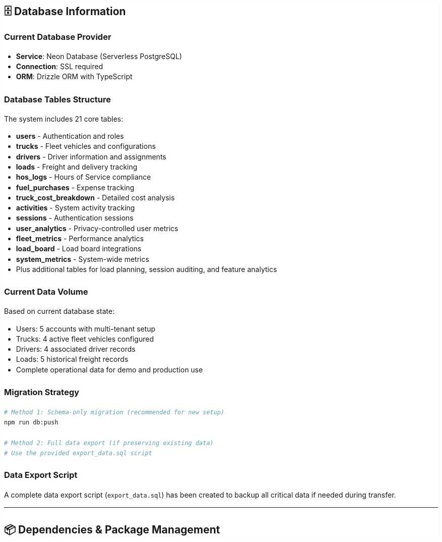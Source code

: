 
## 🗄️ Database Information

### Current Database Provider
- **Service**: Neon Database (Serverless PostgreSQL)
- **Connection**: SSL required
- **ORM**: Drizzle ORM with TypeScript

### Database Tables Structure
The system includes 21 core tables:
- **users** - Authentication and roles
- **trucks** - Fleet vehicles and configurations  
- **drivers** - Driver information and assignments
- **loads** - Freight and delivery tracking
- **hos_logs** - Hours of Service compliance
- **fuel_purchases** - Expense tracking
- **truck_cost_breakdown** - Detailed cost analysis
- **activities** - System activity tracking
- **sessions** - Authentication sessions
- **user_analytics** - Privacy-controlled user metrics
- **fleet_metrics** - Performance analytics
- **load_board** - Load board integrations
- **system_metrics** - System-wide metrics
- Plus additional tables for load planning, session auditing, and feature analytics

### Current Data Volume
Based on current database state:
- Users: 5 accounts with multi-tenant setup
- Trucks: 4 active fleet vehicles configured
- Drivers: 4 associated driver records
- Loads: 5 historical freight records
- Complete operational data for demo and production use

### Migration Strategy
```bash
# Method 1: Schema-only migration (recommended for new setup)
npm run db:push

# Method 2: Full data export (if preserving existing data)
# Use the provided export_data.sql script
```

### Data Export Script
A complete data export script (`export_data.sql`) has been created to backup all critical data if needed during transfer.

---

## 📦 Dependencies & Package Management
